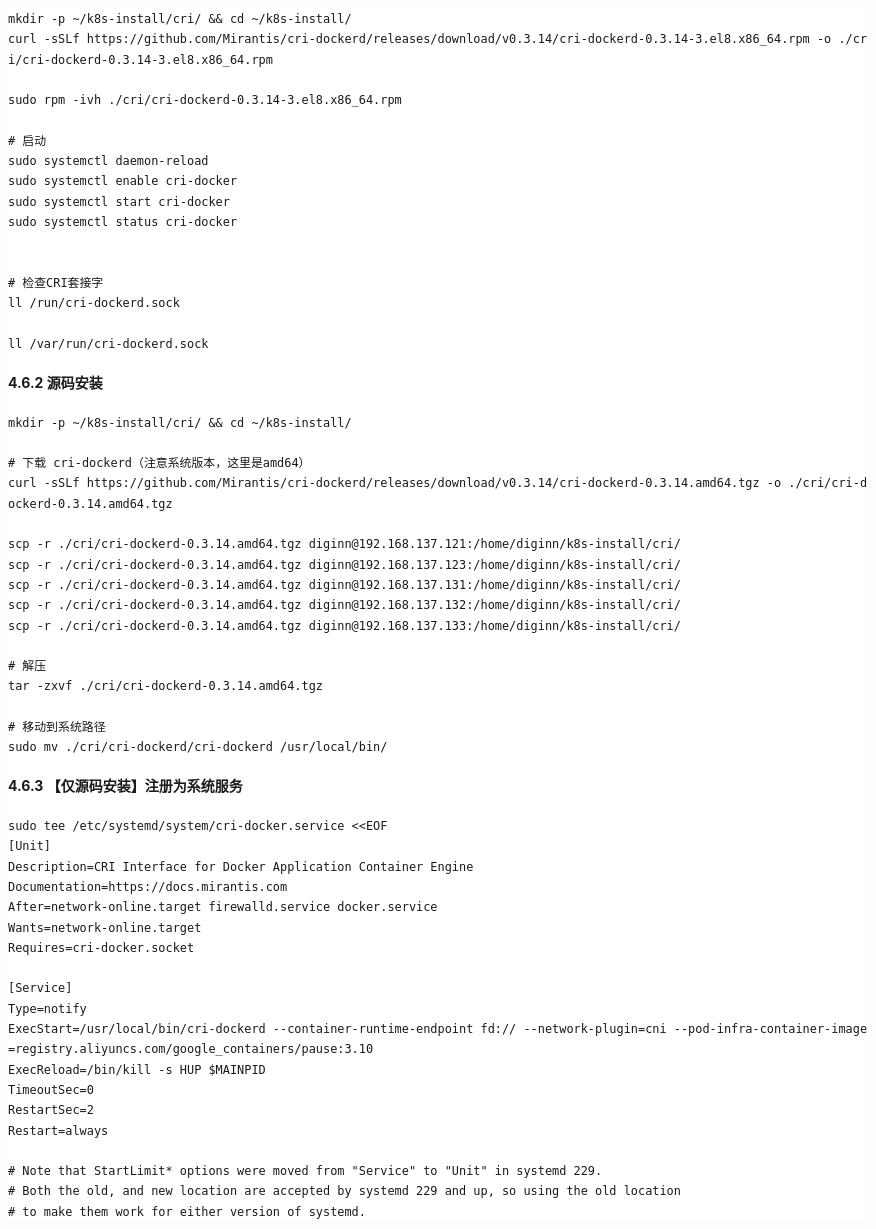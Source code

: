 ```shell
mkdir -p ~/k8s-install/cri/ && cd ~/k8s-install/
curl -sSLf https://github.com/Mirantis/cri-dockerd/releases/download/v0.3.14/cri-dockerd-0.3.14-3.el8.x86_64.rpm -o ./cri/cri-dockerd-0.3.14-3.el8.x86_64.rpm

sudo rpm -ivh ./cri/cri-dockerd-0.3.14-3.el8.x86_64.rpm

# 启动
sudo systemctl daemon-reload
sudo systemctl enable cri-docker
sudo systemctl start cri-docker
sudo systemctl status cri-docker


# 检查CRI套接字
ll /run/cri-dockerd.sock

ll /var/run/cri-dockerd.sock

```

#### 4.6.2 源码安装

```shell
mkdir -p ~/k8s-install/cri/ && cd ~/k8s-install/

# 下载 cri-dockerd（注意系统版本，这里是amd64）
curl -sSLf https://github.com/Mirantis/cri-dockerd/releases/download/v0.3.14/cri-dockerd-0.3.14.amd64.tgz -o ./cri/cri-dockerd-0.3.14.amd64.tgz

scp -r ./cri/cri-dockerd-0.3.14.amd64.tgz diginn@192.168.137.121:/home/diginn/k8s-install/cri/
scp -r ./cri/cri-dockerd-0.3.14.amd64.tgz diginn@192.168.137.123:/home/diginn/k8s-install/cri/
scp -r ./cri/cri-dockerd-0.3.14.amd64.tgz diginn@192.168.137.131:/home/diginn/k8s-install/cri/
scp -r ./cri/cri-dockerd-0.3.14.amd64.tgz diginn@192.168.137.132:/home/diginn/k8s-install/cri/
scp -r ./cri/cri-dockerd-0.3.14.amd64.tgz diginn@192.168.137.133:/home/diginn/k8s-install/cri/

# 解压
tar -zxvf ./cri/cri-dockerd-0.3.14.amd64.tgz

# 移动到系统路径
sudo mv ./cri/cri-dockerd/cri-dockerd /usr/local/bin/
```

#### 4.6.3 【仅源码安装】注册为系统服务
```shell
sudo tee /etc/systemd/system/cri-docker.service <<EOF
[Unit]
Description=CRI Interface for Docker Application Container Engine
Documentation=https://docs.mirantis.com
After=network-online.target firewalld.service docker.service
Wants=network-online.target
Requires=cri-docker.socket

[Service]
Type=notify
ExecStart=/usr/local/bin/cri-dockerd --container-runtime-endpoint fd:// --network-plugin=cni --pod-infra-container-image=registry.aliyuncs.com/google_containers/pause:3.10
ExecReload=/bin/kill -s HUP $MAINPID
TimeoutSec=0
RestartSec=2
Restart=always

# Note that StartLimit* options were moved from "Service" to "Unit" in systemd 229.
# Both the old, and new location are accepted by systemd 229 and up, so using the old location
# to make them work for either version of systemd.
```